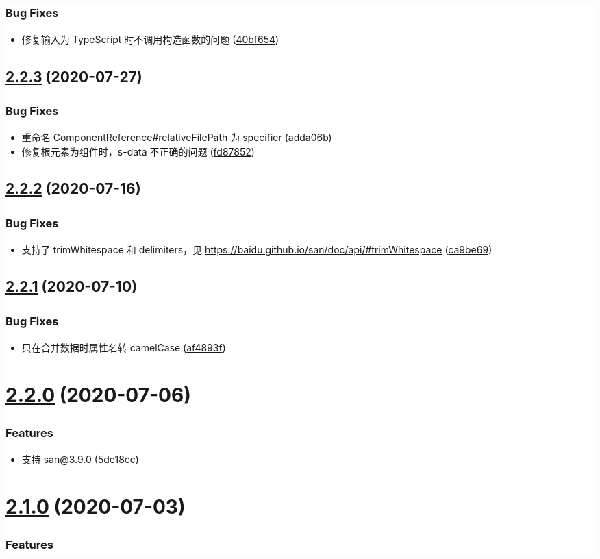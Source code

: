 
### Bug Fixes

* 修复输入为 TypeScript 时不调用构造函数的问题 ([40bf654](https://github.com/baidu/san-ssr/commit/40bf654054f75b25e6a9782dea55f23644602662))

## [2.2.3](https://github.com/baidu/san-ssr/compare/v2.2.2...v2.2.3) (2020-07-27)


### Bug Fixes

* 重命名 ComponentReference#relativeFilePath 为 specifier ([adda06b](https://github.com/baidu/san-ssr/commit/adda06bab887a499d90b3e5b1a381df49bc1597f))
* 修复根元素为组件时，s-data 不正确的问题 ([fd87852](https://github.com/baidu/san-ssr/commit/fd878523181170d035b700edf7137ecc1f7421ff))

## [2.2.2](https://github.com/baidu/san-ssr/compare/v2.2.1...v2.2.2) (2020-07-16)


### Bug Fixes

* 支持了 trimWhitespace 和 delimiters，见 https://baidu.github.io/san/doc/api/#trimWhitespace ([ca9be69](https://github.com/baidu/san-ssr/commit/ca9be698fa4f7b17071e6fb4e5fbf5c435b38a78))

## [2.2.1](https://github.com/baidu/san-ssr/compare/v2.2.0...v2.2.1) (2020-07-10)


### Bug Fixes

* 只在合并数据时属性名转 camelCase ([af4893f](https://github.com/baidu/san-ssr/commit/af4893f564a9890bf9a182da88ce2d4304c4c39e))

# [2.2.0](https://github.com/baidu/san-ssr/compare/v2.1.0...v2.2.0) (2020-07-06)


### Features

* 支持 san@3.9.0 ([5de18cc](https://github.com/baidu/san-ssr/commit/5de18ccbcda62f695ea078ba68c066453aaa77cb))

# [2.1.0](https://github.com/baidu/san-ssr/compare/v2.0.1...v2.1.0) (2020-07-03)


### Features
